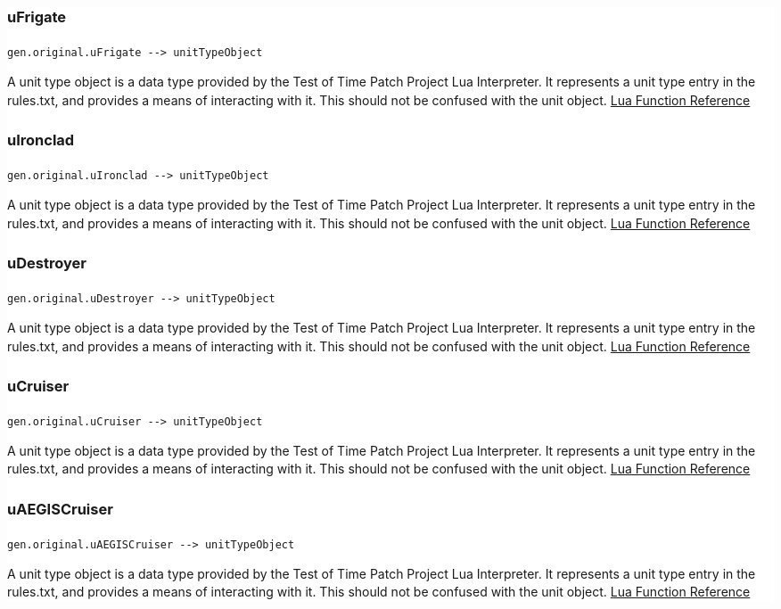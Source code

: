 

### uFrigate
```
gen.original.uFrigate --> unitTypeObject
```
A unit type object is a data type provided by the Test of Time Patch Project Lua Interpreter. It represents a unit type entry in the rules.txt, and provides a means of interacting with it. This should not be confused with the unit object.
[Lua Function Reference](https://forums.civfanatics.com/threads/totpp-lua-function-reference.557527/#unittype)



### uIronclad
```
gen.original.uIronclad --> unitTypeObject
```
A unit type object is a data type provided by the Test of Time Patch Project Lua Interpreter. It represents a unit type entry in the rules.txt, and provides a means of interacting with it. This should not be confused with the unit object.
[Lua Function Reference](https://forums.civfanatics.com/threads/totpp-lua-function-reference.557527/#unittype)



### uDestroyer
```
gen.original.uDestroyer --> unitTypeObject
```
A unit type object is a data type provided by the Test of Time Patch Project Lua Interpreter. It represents a unit type entry in the rules.txt, and provides a means of interacting with it. This should not be confused with the unit object.
[Lua Function Reference](https://forums.civfanatics.com/threads/totpp-lua-function-reference.557527/#unittype)



### uCruiser
```
gen.original.uCruiser --> unitTypeObject
```
A unit type object is a data type provided by the Test of Time Patch Project Lua Interpreter. It represents a unit type entry in the rules.txt, and provides a means of interacting with it. This should not be confused with the unit object.
[Lua Function Reference](https://forums.civfanatics.com/threads/totpp-lua-function-reference.557527/#unittype)



### uAEGISCruiser
```
gen.original.uAEGISCruiser --> unitTypeObject
```
A unit type object is a data type provided by the Test of Time Patch Project Lua Interpreter. It represents a unit type entry in the rules.txt, and provides a means of interacting with it. This should not be confused with the unit object.
[Lua Function Reference](https://forums.civfanatics.com/threads/totpp-lua-function-reference.557527/#unittype)
